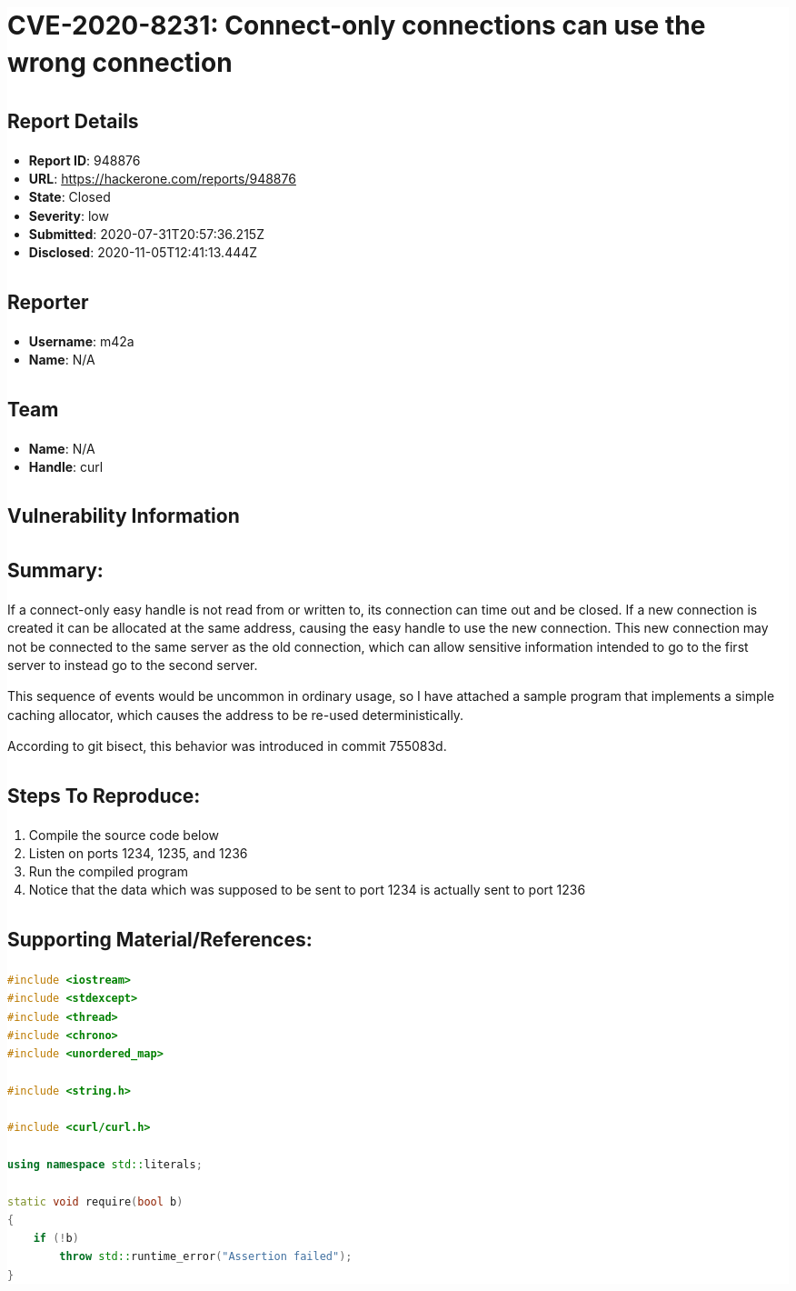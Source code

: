 # CVE-2020-8231: Connect-only connections can use the wrong connection

## Report Details
- **Report ID**: 948876
- **URL**: https://hackerone.com/reports/948876
- **State**: Closed
- **Severity**: low
- **Submitted**: 2020-07-31T20:57:36.215Z
- **Disclosed**: 2020-11-05T12:41:13.444Z

## Reporter
- **Username**: m42a
- **Name**: N/A

## Team
- **Name**: N/A
- **Handle**: curl

## Vulnerability Information
## Summary:
If a connect-only easy handle is not read from or written to, its connection can time out and be closed.  If a new connection is created it can be allocated at the same address, causing the easy handle to use the new connection.  This new connection may not be connected to the same server as the old connection, which can allow sensitive information intended to go to the first server to instead go to the second server.

This sequence of events would be uncommon in ordinary usage, so I have attached a sample program that implements a simple caching allocator, which causes the address to be re-used deterministically.

According to git bisect, this behavior was introduced in commit 755083d.

## Steps To Reproduce:

  1. Compile the source code below
  1. Listen on ports 1234, 1235, and 1236
  1. Run the compiled program
  1. Notice that the data which was supposed to be sent to port 1234 is actually sent to port 1236

## Supporting Material/References:
```c++
#include <iostream>
#include <stdexcept>
#include <thread>
#include <chrono>
#include <unordered_map>

#include <string.h>

#include <curl/curl.h>

using namespace std::literals;

static void require(bool b)
{
	if (!b)
		throw std::runtime_error("Assertion failed");
}
```